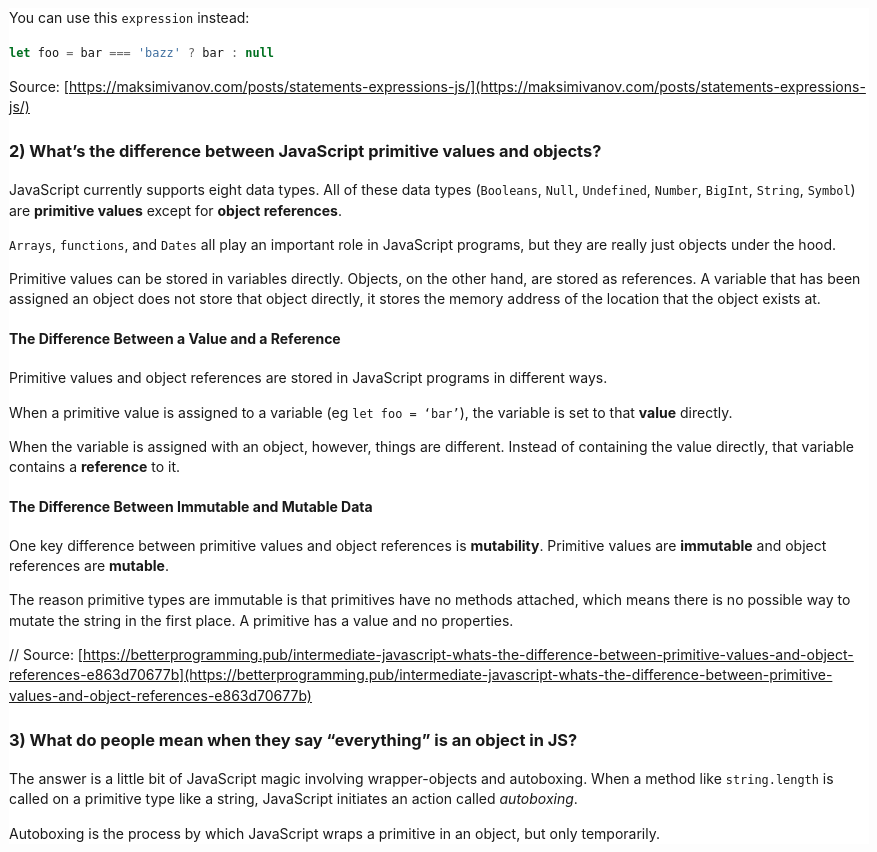 You can use this `expression` instead:

```javascript
let foo = bar === 'bazz' ? bar : null
```

Source: [https://maksimivanov.com/posts/statements-expressions-js/](https://maksimivanov.com/posts/statements-expressions-js/)

### 2) What’s the difference between JavaScript primitive values and objects?&#x20;

JavaScript currently supports eight data types. All of these data types (`Booleans`, `Null`, `Undefined`, `Number`, `BigInt`, `String`, `Symbol`) are **primitive values** except for **object references**.

`Arrays`, `functions`, and `Dates` all play an important role in JavaScript programs, but they are really just objects under the hood.

Primitive values can be stored in variables directly. Objects, on the other hand, are stored as references. A variable that has been assigned an object does not store that object directly, it stores the memory address of the location that the object exists at.

#### The Difference Between a Value and a Reference <a href="#f877" id="f877"></a>

Primitive values and object references are stored in JavaScript programs in different ways.

When a primitive value is assigned to a variable (eg `let foo = ‘bar’`), the variable is set to that **value** directly.

When the variable is assigned with an object, however, things are different. Instead of containing the value directly, that variable contains a **reference** to it.

#### The Difference Between Immutable and Mutable Data <a href="#dcb9" id="dcb9"></a>

One key difference between primitive values and object references is **mutability**. Primitive values are **immutable** and object references are **mutable**.

The reason primitive types are immutable is that primitives have no methods attached, which means there is no possible way to mutate the string in the first place. A primitive has a value and no properties.

// Source: [https://betterprogramming.pub/intermediate-javascript-whats-the-difference-between-primitive-values-and-object-references-e863d70677b](https://betterprogramming.pub/intermediate-javascript-whats-the-difference-between-primitive-values-and-object-references-e863d70677b)

### 3) What do people mean when they say “everything” is an object in JS?&#x20;

The answer is a little bit of JavaScript magic involving wrapper-objects and autoboxing. When a method like `string.length` is called on a primitive type like a string, JavaScript initiates an action called _autoboxing_.

Autoboxing is the process by which JavaScript wraps a primitive in an object, but only temporarily.
